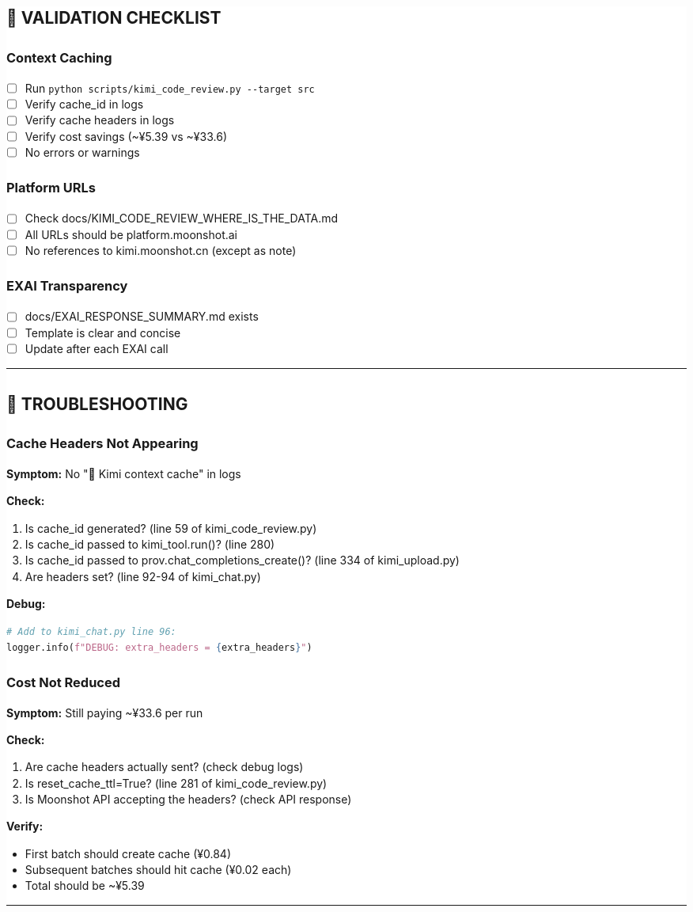 ## 🧪 **VALIDATION CHECKLIST**

### Context Caching
- [ ] Run `python scripts/kimi_code_review.py --target src`
- [ ] Verify cache_id in logs
- [ ] Verify cache headers in logs
- [ ] Verify cost savings (~¥5.39 vs ~¥33.6)
- [ ] No errors or warnings

### Platform URLs
- [ ] Check docs/KIMI_CODE_REVIEW_WHERE_IS_THE_DATA.md
- [ ] All URLs should be platform.moonshot.ai
- [ ] No references to kimi.moonshot.cn (except as note)

### EXAI Transparency
- [ ] docs/EXAI_RESPONSE_SUMMARY.md exists
- [ ] Template is clear and concise
- [ ] Update after each EXAI call

---

## 🔧 **TROUBLESHOOTING**

### Cache Headers Not Appearing
**Symptom:** No "🔑 Kimi context cache" in logs

**Check:**
1. Is cache_id generated? (line 59 of kimi_code_review.py)
2. Is cache_id passed to kimi_tool.run()? (line 280)
3. Is cache_id passed to prov.chat_completions_create()? (line 334 of kimi_upload.py)
4. Are headers set? (line 92-94 of kimi_chat.py)

**Debug:**
```python
# Add to kimi_chat.py line 96:
logger.info(f"DEBUG: extra_headers = {extra_headers}")
```

### Cost Not Reduced
**Symptom:** Still paying ~¥33.6 per run

**Check:**
1. Are cache headers actually sent? (check debug logs)
2. Is reset_cache_ttl=True? (line 281 of kimi_code_review.py)
3. Is Moonshot API accepting the headers? (check API response)

**Verify:**
- First batch should create cache (¥0.84)
- Subsequent batches should hit cache (¥0.02 each)
- Total should be ~¥5.39

---